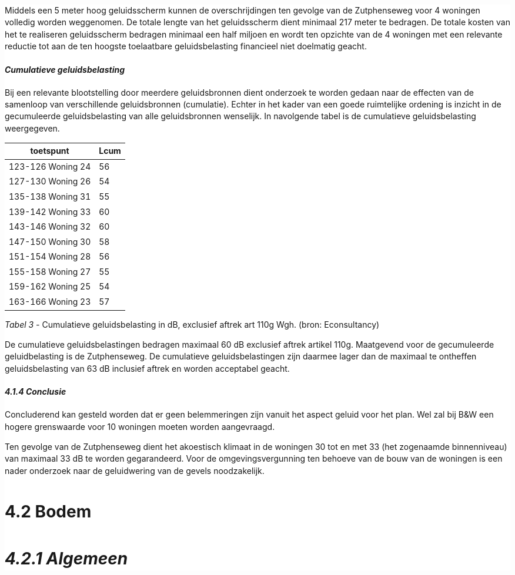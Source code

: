 Middels een 5 meter hoog geluidsscherm kunnen de overschrijdingen ten gevolge van de Zutphenseweg voor 4 woningen volledig worden weggenomen. De totale lengte van het geluidsscherm dient minimaal 217 meter te bedragen. De totale kosten van het te realiseren geluidsscherm bedragen minimaal een half miljoen en wordt ten opzichte van de 4 woningen met een relevante reductie tot aan de ten hoogste toelaatbare geluidsbelasting financieel niet doelmatig geacht.

#### *Cumulatieve geluidsbelasting*

Bij een relevante blootstelling door meerdere geluidsbronnen dient onderzoek te worden gedaan naar de effecten van de samenloop van verschillende geluidsbronnen (cumulatie). Echter in het kader van een goede ruimtelijke ordening is inzicht in de gecumuleerde geluidsbelasting van alle geluidsbronnen wenselijk. In navolgende tabel is de cumulatieve geluidsbelasting weergegeven.

| toetspunt         | Lcum |
|-------------------|------|
| 123-126 Woning 24 | 56   |
| 127-130 Woning 26 | 54   |
| 135-138 Woning 31 | 55   |
| 139-142 Woning 33 | 60   |
| 143-146 Woning 32 | 60   |
| 147-150 Woning 30 | 58   |
| 151-154 Woning 28 | 56   |
| 155-158 Woning 27 | 55   |
| 159-162 Woning 25 | 54   |
| 163-166 Woning 23 | 57   |

*Tabel 3 -* Cumulatieve geluidsbelasting in dB, exclusief aftrek art 110g Wgh. (bron: Econsultancy)

De cumulatieve geluidsbelastingen bedragen maximaal 60 dB exclusief aftrek artikel 110g. Maatgevend voor de gecumuleerde geluidbelasting is de Zutphenseweg. De cumulatieve geluidsbelastingen zijn daarmee lager dan de maximaal te ontheffen geluidsbelasting van 63 dB inclusief aftrek en worden acceptabel geacht.

#### *4.1.4 Conclusie*

Concluderend kan gesteld worden dat er geen belemmeringen zijn vanuit het aspect geluid voor het plan. Wel zal bij B&W een hogere grenswaarde voor 10 woningen moeten worden aangevraagd.

Ten gevolge van de Zutphenseweg dient het akoestisch klimaat in de woningen 30 tot en met 33 (het zogenaamde binnenniveau) van maximaal 33 dB te worden gegarandeerd. Voor de omgevingsvergunning ten behoeve van de bouw van de woningen is een nader onderzoek naar de geluidwering van de gevels noodzakelijk.

# <span id="page-28-0"></span>**4.2 Bodem**

# *4.2.1 Algemeen*
